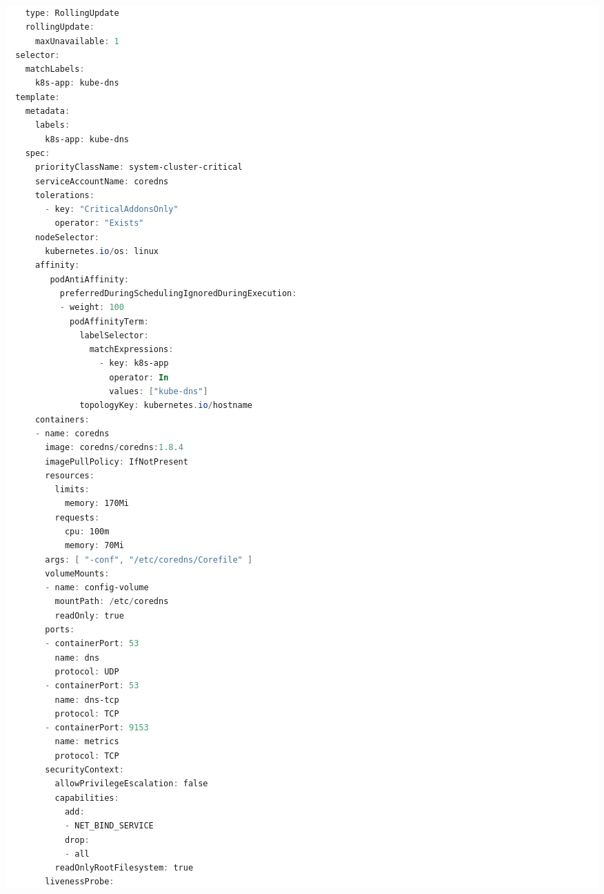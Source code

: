 ~~~powershell
    type: RollingUpdate
    rollingUpdate:
      maxUnavailable: 1
  selector:
    matchLabels:
      k8s-app: kube-dns
  template:
    metadata:
      labels:
        k8s-app: kube-dns
    spec:
      priorityClassName: system-cluster-critical
      serviceAccountName: coredns
      tolerations:
        - key: "CriticalAddonsOnly"
          operator: "Exists"
      nodeSelector:
        kubernetes.io/os: linux
      affinity:
         podAntiAffinity:
           preferredDuringSchedulingIgnoredDuringExecution:
           - weight: 100
             podAffinityTerm:
               labelSelector:
                 matchExpressions:
                   - key: k8s-app
                     operator: In
                     values: ["kube-dns"]
               topologyKey: kubernetes.io/hostname
      containers:
      - name: coredns
        image: coredns/coredns:1.8.4
        imagePullPolicy: IfNotPresent
        resources:
          limits:
            memory: 170Mi
          requests:
            cpu: 100m
            memory: 70Mi
        args: [ "-conf", "/etc/coredns/Corefile" ]
        volumeMounts:
        - name: config-volume
          mountPath: /etc/coredns
          readOnly: true
        ports:
        - containerPort: 53
          name: dns
          protocol: UDP
        - containerPort: 53
          name: dns-tcp
          protocol: TCP
        - containerPort: 9153
          name: metrics
          protocol: TCP
        securityContext:
          allowPrivilegeEscalation: false
          capabilities:
            add:
            - NET_BIND_SERVICE
            drop:
            - all
          readOnlyRootFilesystem: true
        livenessProbe:
~~~